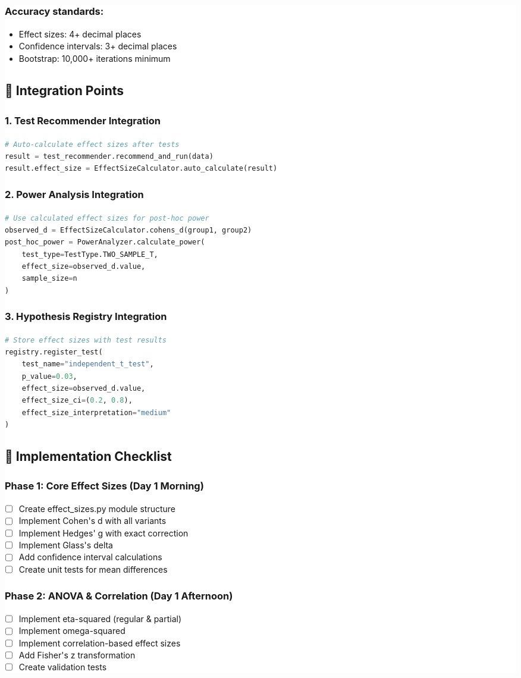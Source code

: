 ### Accuracy standards:
- Effect sizes: 4+ decimal places
- Confidence intervals: 3+ decimal places
- Bootstrap: 10,000+ iterations minimum

## 🔄 Integration Points

### 1. Test Recommender Integration
```python
# Auto-calculate effect sizes after tests
result = test_recommender.recommend_and_run(data)
result.effect_size = EffectSizeCalculator.auto_calculate(result)
```

### 2. Power Analysis Integration
```python
# Use calculated effect sizes for post-hoc power
observed_d = EffectSizeCalculator.cohens_d(group1, group2)
post_hoc_power = PowerAnalyzer.calculate_power(
    test_type=TestType.TWO_SAMPLE_T,
    effect_size=observed_d.value,
    sample_size=n
)
```

### 3. Hypothesis Registry Integration
```python
# Store effect sizes with test results
registry.register_test(
    test_name="independent_t_test",
    p_value=0.03,
    effect_size=observed_d.value,
    effect_size_ci=(0.2, 0.8),
    effect_size_interpretation="medium"
)
```

## 📝 Implementation Checklist

### Phase 1: Core Effect Sizes (Day 1 Morning)
- [ ] Create effect_sizes.py module structure
- [ ] Implement Cohen's d with all variants
- [ ] Implement Hedges' g with exact correction
- [ ] Implement Glass's delta
- [ ] Add confidence interval calculations
- [ ] Create unit tests for mean differences

### Phase 2: ANOVA & Correlation (Day 1 Afternoon)
- [ ] Implement eta-squared (regular & partial)
- [ ] Implement omega-squared
- [ ] Implement correlation-based effect sizes
- [ ] Add Fisher's z transformation
- [ ] Create validation tests
